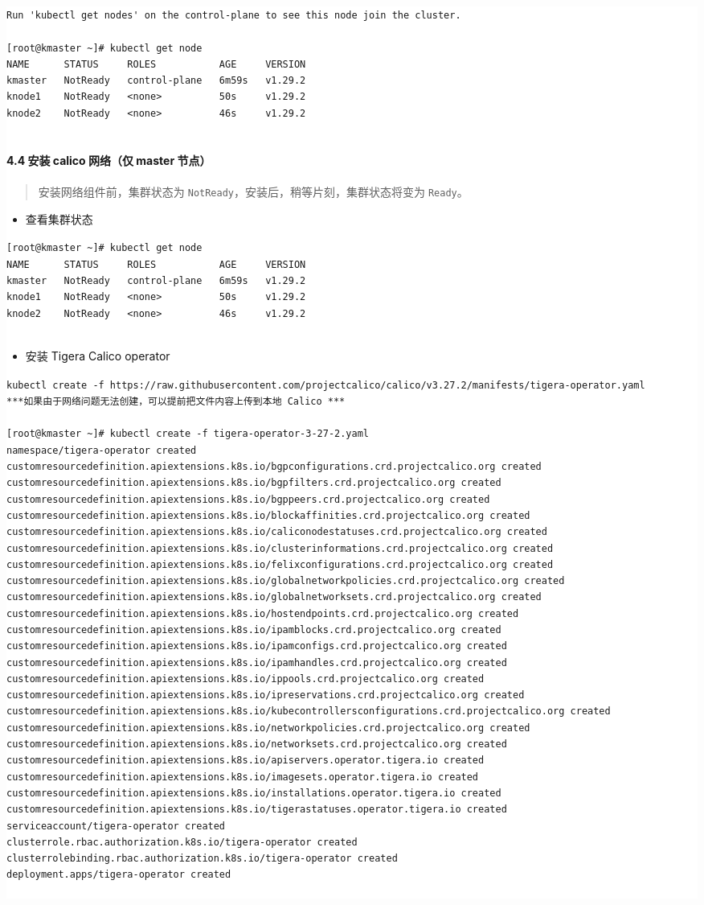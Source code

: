```
Run 'kubectl get nodes' on the control-plane to see this node join the cluster.

[root@kmaster ~]# kubectl get node
NAME      STATUS     ROLES           AGE     VERSION
kmaster   NotReady   control-plane   6m59s   v1.29.2
knode1    NotReady   <none>          50s     v1.29.2
knode2    NotReady   <none>          46s     v1.29.2


```

#### 4.4 安装 calico 网络（仅 master 节点）

> 安装网络组件前，集群状态为 `NotReady`，安装后，稍等片刻，集群状态将变为 `Ready`。

* 查看集群状态

```
[root@kmaster ~]# kubectl get node
NAME      STATUS     ROLES           AGE     VERSION
kmaster   NotReady   control-plane   6m59s   v1.29.2
knode1    NotReady   <none>          50s     v1.29.2
knode2    NotReady   <none>          46s     v1.29.2


```

* 安装 Tigera Calico operator

```
kubectl create -f https://raw.githubusercontent.com/projectcalico/calico/v3.27.2/manifests/tigera-operator.yaml
***如果由于网络问题无法创建，可以提前把文件内容上传到本地 Calico ***

[root@kmaster ~]# kubectl create -f tigera-operator-3-27-2.yaml 
namespace/tigera-operator created
customresourcedefinition.apiextensions.k8s.io/bgpconfigurations.crd.projectcalico.org created
customresourcedefinition.apiextensions.k8s.io/bgpfilters.crd.projectcalico.org created
customresourcedefinition.apiextensions.k8s.io/bgppeers.crd.projectcalico.org created
customresourcedefinition.apiextensions.k8s.io/blockaffinities.crd.projectcalico.org created
customresourcedefinition.apiextensions.k8s.io/caliconodestatuses.crd.projectcalico.org created
customresourcedefinition.apiextensions.k8s.io/clusterinformations.crd.projectcalico.org created
customresourcedefinition.apiextensions.k8s.io/felixconfigurations.crd.projectcalico.org created
customresourcedefinition.apiextensions.k8s.io/globalnetworkpolicies.crd.projectcalico.org created
customresourcedefinition.apiextensions.k8s.io/globalnetworksets.crd.projectcalico.org created
customresourcedefinition.apiextensions.k8s.io/hostendpoints.crd.projectcalico.org created
customresourcedefinition.apiextensions.k8s.io/ipamblocks.crd.projectcalico.org created
customresourcedefinition.apiextensions.k8s.io/ipamconfigs.crd.projectcalico.org created
customresourcedefinition.apiextensions.k8s.io/ipamhandles.crd.projectcalico.org created
customresourcedefinition.apiextensions.k8s.io/ippools.crd.projectcalico.org created
customresourcedefinition.apiextensions.k8s.io/ipreservations.crd.projectcalico.org created
customresourcedefinition.apiextensions.k8s.io/kubecontrollersconfigurations.crd.projectcalico.org created
customresourcedefinition.apiextensions.k8s.io/networkpolicies.crd.projectcalico.org created
customresourcedefinition.apiextensions.k8s.io/networksets.crd.projectcalico.org created
customresourcedefinition.apiextensions.k8s.io/apiservers.operator.tigera.io created
customresourcedefinition.apiextensions.k8s.io/imagesets.operator.tigera.io created
customresourcedefinition.apiextensions.k8s.io/installations.operator.tigera.io created
customresourcedefinition.apiextensions.k8s.io/tigerastatuses.operator.tigera.io created
serviceaccount/tigera-operator created
clusterrole.rbac.authorization.k8s.io/tigera-operator created
clusterrolebinding.rbac.authorization.k8s.io/tigera-operator created
deployment.apps/tigera-operator created


```
